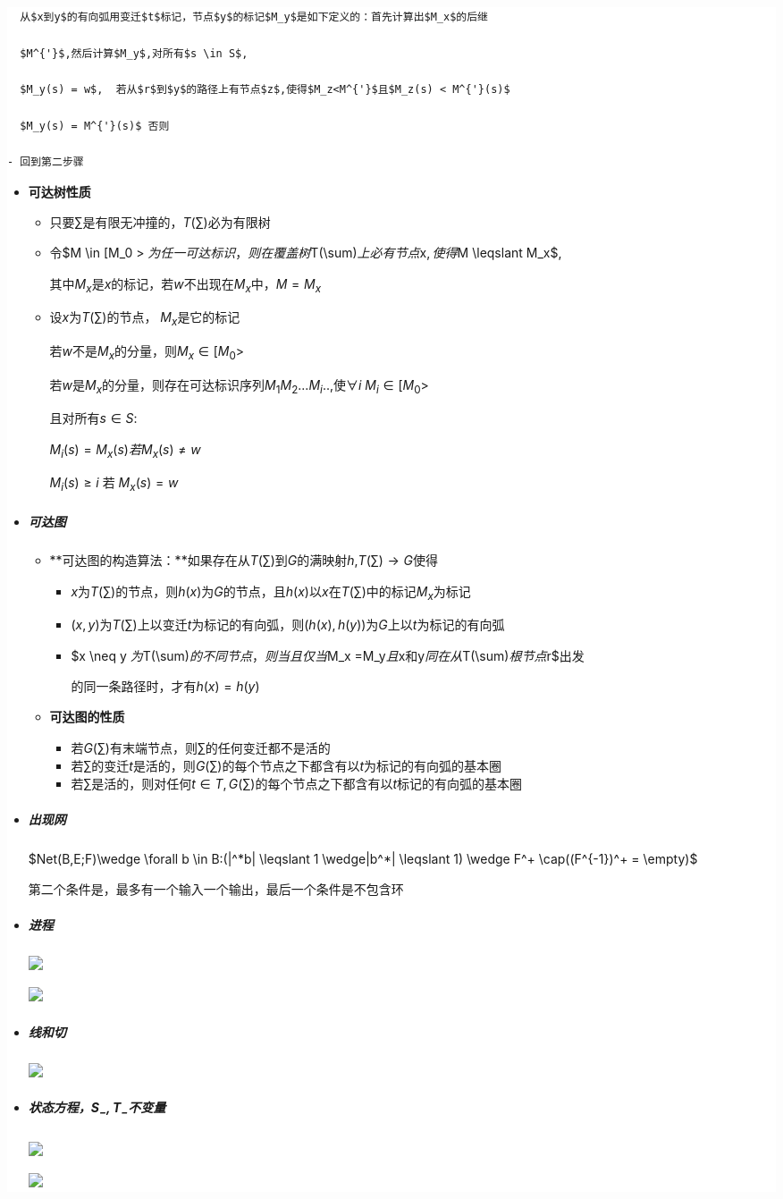       从$x到y$的有向弧用变迁$t$标记，节点$y$的标记$M_y$是如下定义的：首先计算出$M_x$的后继

      $M^{'}$,然后计算$M_y$,对所有$s \in S$,

      $M_y(s) = w​$,  若从$r​$到$y​$的路径上有节点$z​$,使得$M_z<M^{'}​$且$M_z(s) < M^{'}(s)​$

      $M_y(s) = M^{'}(s)$ 否则

    - 回到第二步骤

  - **可达树性质**

    - 只要$\sum$是有限无冲撞的，$T(\sum)$必为有限树

    - 令$M \in [M_0 > $为任一可达标识，则在覆盖树$T(\sum)$上必有节点$x$,使得$M \leqslant M_x$,

      其中$M_x$是$x$的标记，若$w$不出现在$M_x$中，$M=M_x$

    - 设$x$为$T(\sum)$的节点， $M_x$是它的标记

      若$w$不是$M_x$的分量，则$M_x \in [M_0 >$

      若$w$是$M_x$的分量，则存在可达标识序列$M_1M_2...M_i..$,使$\forall i \ M_i \in [M_0 >$

      且对所有$s \in S:$

      $M_i(s) = M_x(s)  若M_x(s) \neq w$

      $M_i(s)  \geqslant i$ 若 $M_x(s) = w$

- ##### 可达图

  - **可达图的构造算法：**如果存在从$T(\sum)$到$G$的满映射$h$,$T(\sum) \rightarrow G$使得

    - $x$为$T(\sum)$的节点，则$h(x)$为$G$的节点，且$h(x)$以$x$在$T(\sum)$中的标记$M_x$为标记

    - $(x,y)$为$T(\sum)$上以变迁$t$为标记的有向弧，则$(h(x), h(y))$为$G$上以$t$为标记的有向弧

    - $x \neq y $为$T(\sum)$的不同节点，则当且仅当$M_x =M_y$且$x和y$同在从$T(\sum)$根节点$r$出发

      的同一条路径时，才有$h(x)=h(y)$

  - **可达图的性质**

    - 若$G(\sum)$有末端节点，则$\sum$的任何变迁都不是活的
    - 若$\sum$的变迁$t$是活的，则$G(\sum)$的每个节点之下都含有以$t$为标记的有向弧的基本圈
    - 若$\sum$是活的，则对任何$t \in T, G(\sum)$的每个节点之下都含有以$t$标记的有向弧的基本圈

- ##### 出现网

  $Net(B,E;F)\wedge \forall b \in B:(|^*b| \leqslant  1 \wedge|b^*| \leqslant 1) \wedge F^+ \cap((F^{-1})^+ = \empty)$

  第二个条件是，最多有一个输入一个输出，最后一个条件是不包含环

- ##### 进程

  ![](https://raw.githubusercontent.com/zyxdSTU/Image/master/Petri10.PNG)

  ![](https://raw.githubusercontent.com/zyxdSTU/Image/master/Petri11.PNG)

- ##### 线和切

  ![](https://raw.githubusercontent.com/zyxdSTU/Image/master/Petri12.PNG)

- ##### 状态方程，$S_-,T_-$不变量

  ![](https://raw.githubusercontent.com/zyxdSTU/Image/master/Petri13.PNG)

  ![](https://raw.githubusercontent.com/zyxdSTU/Image/master/Petri14.PNG)









